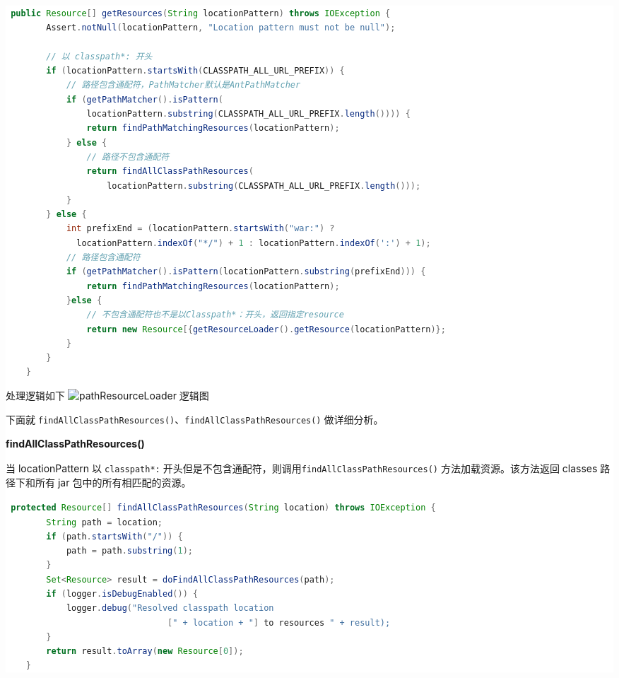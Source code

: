 ```java
 public Resource[] getResources(String locationPattern) throws IOException {
        Assert.notNull(locationPattern, "Location pattern must not be null");

        // 以 classpath*: 开头
        if (locationPattern.startsWith(CLASSPATH_ALL_URL_PREFIX)) {
            // 路径包含通配符，PathMatcher默认是AntPathMatcher
            if (getPathMatcher().isPattern(
                locationPattern.substring(CLASSPATH_ALL_URL_PREFIX.length()))) {
                return findPathMatchingResources(locationPattern);
            } else {
                // 路径不包含通配符
                return findAllClassPathResources(
                    locationPattern.substring(CLASSPATH_ALL_URL_PREFIX.length()));
            }
        } else {
            int prefixEnd = (locationPattern.startsWith("war:") ?
              locationPattern.indexOf("*/") + 1 : locationPattern.indexOf(':') + 1);
            // 路径包含通配符
            if (getPathMatcher().isPattern(locationPattern.substring(prefixEnd))) {
                return findPathMatchingResources(locationPattern);
            }else {
                // 不包含通配符也不是以Classpath*：开头，返回指定resource
                return new Resource[{getResourceLoader().getResource(locationPattern)};
            }
        }
    }
```

处理逻辑如下
![pathResourceLoader 逻辑图](https://cdn.jsdelivr.net/gh/fengxiu/img/pasted-8.png)

下面就 `findAllClassPathResources()`、`findAllClassPathResources()` 做详细分析。

**findAllClassPathResources()**

当 locationPattern 以 `classpath*:` 开头但是不包含通配符，则调用`findAllClassPathResources()` 方法加载资源。该方法返回 classes 路径下和所有 jar 包中的所有相匹配的资源。

```java
 protected Resource[] findAllClassPathResources(String location) throws IOException {
        String path = location;
        if (path.startsWith("/")) {
            path = path.substring(1);
        }
        Set<Resource> result = doFindAllClassPathResources(path);
        if (logger.isDebugEnabled()) {
            logger.debug("Resolved classpath location 
                         		[" + location + "] to resources " + result);
        }
        return result.toArray(new Resource[0]);
    }
```

